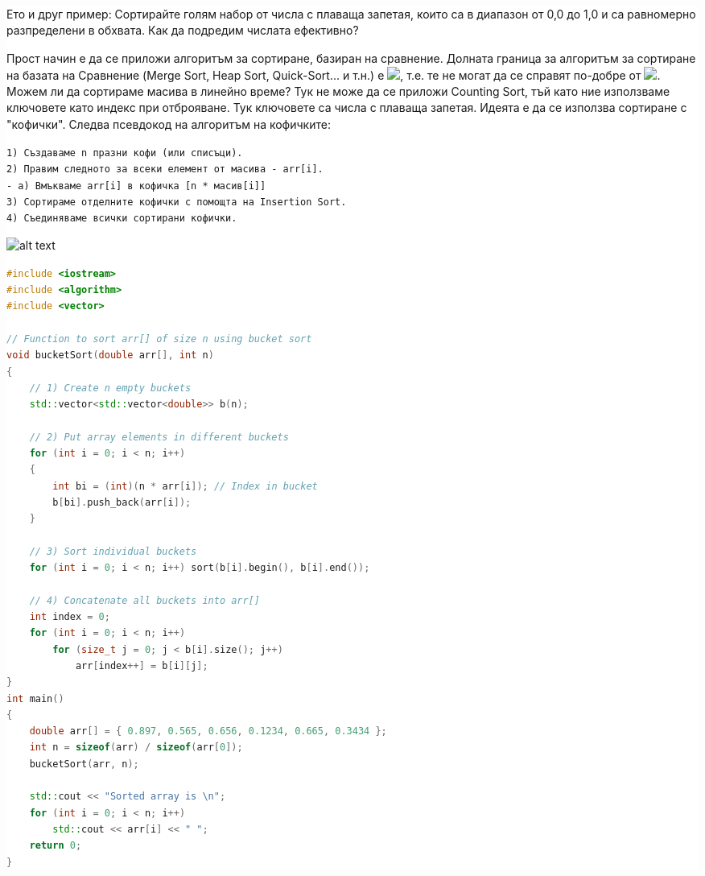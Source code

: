 Ето и друг пример: Сортирайте голям набор от числа с плаваща запетая, които са в диапазон от 0,0 до 1,0 и са равномерно разпределени в обхвата. Как да подредим числата ефективно?

Прост начин е да се приложи алгоритъм за сортиране, базиран на сравнение. Долната граница за алгоритъм за сортиране на базата на Сравнение (Merge Sort, Heap Sort, Quick-Sort... и т.н.) е <img src="https://latex.codecogs.com/svg.latex?\Large&space;\Theta{(n.\log{n})}">, т.е. те не могат да се справят по-добре от <img src="https://latex.codecogs.com/svg.latex?\Large&space;\Theta{(n.\log{n})}">. Можем ли да сортираме масива в линейно време? Тук не може да се приложи Counting Sort, тъй като ние използваме ключовете като индекс при отброяване. Тук ключовете са числа с плаваща запетая.
Идеята е да се използва сортиране с "кофички". Следва псевдокод на алгоритъм на кофичките:

````bucketSort (arr [], n)
1) Създаваме n празни кофи (или списъци).
2) Правим следното за всеки елемент от масива - arr[i].
- a) Вмъкваме arr[i] в кофичка [n * масив[i]]
3) Сортираме отделните кофички с помощта на Insertion Sort.
4) Съединяваме всички сортирани кофички.
````

![alt text](https://upload.wikimedia.org/wikipedia/commons/e/e3/Bucket_sort_2.svg)

```cpp
#include <iostream> 
#include <algorithm> 
#include <vector> 

// Function to sort arr[] of size n using bucket sort 
void bucketSort(double arr[], int n)
{
	// 1) Create n empty buckets 
	std::vector<std::vector<double>> b(n);

	// 2) Put array elements in different buckets 
	for (int i = 0; i < n; i++)
	{
		int bi = (int)(n * arr[i]); // Index in bucket 
		b[bi].push_back(arr[i]);
	}

	// 3) Sort individual buckets 
	for (int i = 0; i < n; i++)	sort(b[i].begin(), b[i].end());

	// 4) Concatenate all buckets into arr[] 
	int index = 0;
	for (int i = 0; i < n; i++)
		for (size_t j = 0; j < b[i].size(); j++)
			arr[index++] = b[i][j];
}
int main()
{
	double arr[] = { 0.897, 0.565, 0.656, 0.1234, 0.665, 0.3434 };
	int n = sizeof(arr) / sizeof(arr[0]);
	bucketSort(arr, n);

	std::cout << "Sorted array is \n";
	for (int i = 0; i < n; i++)
		std::cout << arr[i] << " ";
	return 0;
}
```
